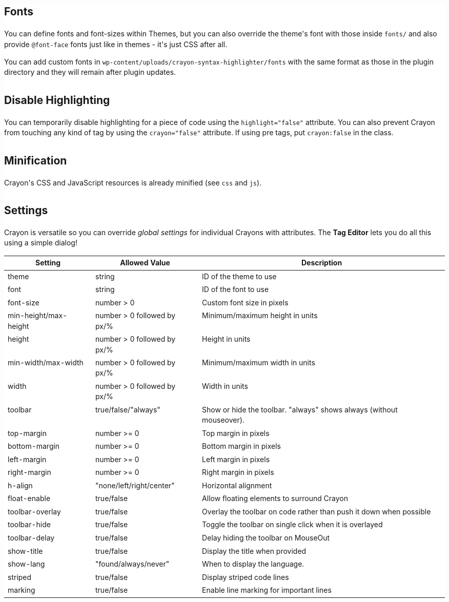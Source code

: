 ## Fonts

You can define fonts and font-sizes within Themes, but you can also override the theme's font with those inside `fonts/` and also provide `@font-face` fonts just like in themes - it's just CSS after all.

You can add custom fonts in `wp-content/uploads/crayon-syntax-highlighter/fonts` with the same format as those in the plugin directory and they will remain after plugin updates.

## Disable Highlighting

You can temporarily disable highlighting for a piece of code using the `highlight="false"` attribute. You can also prevent Crayon from touching any kind of tag by using the `crayon="false"` attribute. If using pre tags, put `crayon:false` in the class.

## Minification

Crayon's CSS and JavaScript resources is already minified (see `css` and `js`).



## Settings

Crayon is versatile so you can override _global settings_ for individual Crayons with attributes. The **Tag Editor** lets you do all this using a simple dialog!

| Setting               | Allowed Value               | Description                                                                                            |
| --------------------- | --------------------------- | ------------------------------------------------------------------------------------------------------ |
| theme                 | string                      | ID of the theme to use                                                                                 |
| font                  | string                      | ID of the font to use                                                                                  |
| font-size             | number > 0                  | Custom font size in pixels                                                                             |
| min-height/max-height | number > 0 followed by px/% | Minimum/maximum height in units                                                                        |
| height                | number > 0 followed by px/% | Height in units                                                                                        |
| min-width/max-width   | number > 0 followed by px/% | Minimum/maximum width in units                                                                         |
| width                 | number > 0 followed by px/% | Width in units                                                                                         |
| toolbar               | true/false/"always"         | Show or hide the toolbar. "always" shows always (without mouseover).                                   |
| top-margin            | number >= 0                 | Top margin in pixels                                                                                   |
| bottom-margin         | number >= 0                 | Bottom margin in pixels                                                                                |
| left-margin           | number >= 0                 | Left margin in pixels                                                                                  |
| right-margin          | number >= 0                 | Right margin in pixels                                                                                 |
| h-align               | "none/left/right/center"    | Horizontal alignment                                                                                   |
| float-enable          | true/false                  | Allow floating elements to surround Crayon                                                             |
| toolbar-overlay       | true/false                  | Overlay the toolbar on code rather than push it down when possible                                     |
| toolbar-hide          | true/false                  | Toggle the toolbar on single click when it is overlayed                                                |
| toolbar-delay         | true/false                  | Delay hiding the toolbar on MouseOut                                                                   |
| show-title            | true/false                  | Display the title when provided                                                                        |
| show-lang             | "found/always/never"        | When to display the language.                                                                          |
| striped               | true/false                  | Display striped code lines                                                                             |
| marking               | true/false                  | Enable line marking for important lines                                                                |